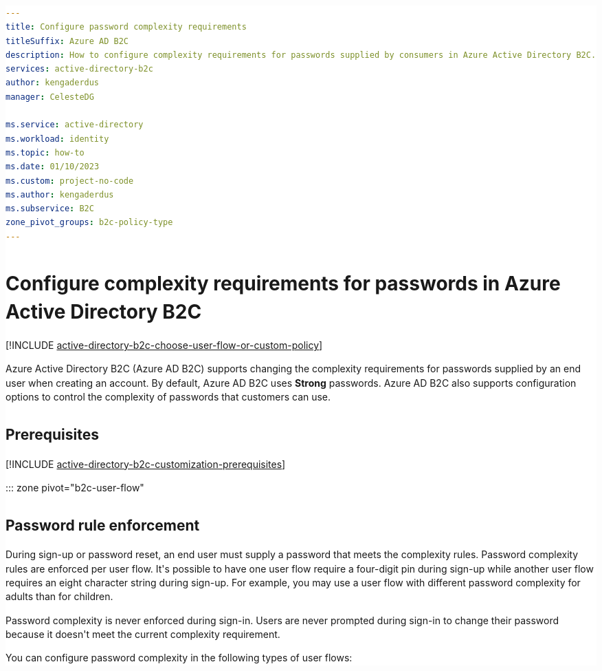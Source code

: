 ```yaml
---
title: Configure password complexity requirements
titleSuffix: Azure AD B2C
description: How to configure complexity requirements for passwords supplied by consumers in Azure Active Directory B2C.
services: active-directory-b2c
author: kengaderdus
manager: CelesteDG

ms.service: active-directory
ms.workload: identity
ms.topic: how-to
ms.date: 01/10/2023
ms.custom: project-no-code
ms.author: kengaderdus
ms.subservice: B2C
zone_pivot_groups: b2c-policy-type
---
```


# Configure complexity requirements for passwords in Azure Active Directory B2C

[!INCLUDE [active-directory-b2c-choose-user-flow-or-custom-policy](../../includes/active-directory-b2c-choose-user-flow-or-custom-policy.md)]

Azure Active Directory B2C (Azure AD B2C) supports changing the complexity requirements for passwords supplied by an end user when creating an account. By default, Azure AD B2C uses **Strong** passwords. Azure AD B2C also supports configuration options to control the complexity of passwords that customers can use.

## Prerequisites

[!INCLUDE [active-directory-b2c-customization-prerequisites](../../includes/active-directory-b2c-customization-prerequisites.md)]

::: zone pivot="b2c-user-flow"

## Password rule enforcement

During sign-up or password reset, an end user must supply a password that meets the complexity rules. Password complexity rules are enforced per user flow. It's possible to have one user flow require a four-digit pin during sign-up while another user flow requires an eight character string during sign-up. For example, you may use a user flow with different password complexity for adults than for children.

Password complexity is never enforced during sign-in. Users are never prompted during sign-in to change their password because it doesn't meet the current complexity requirement.

You can configure password complexity in the following types of user flows:
